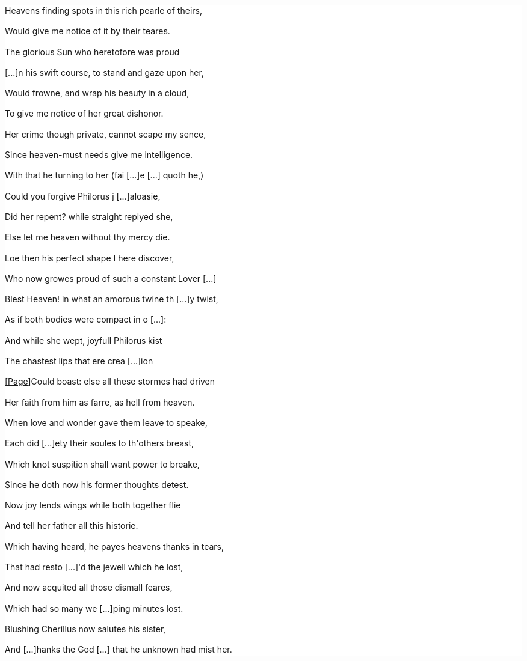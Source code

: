 Heavens finding spots in this rich pearle of theirs,

Would give me notice of it by their teares.

The glorious Sun who heretofore was proud

[...]n his swift course, to stand and gaze upon her,

Would frowne, and wrap his beauty in a cloud,

To give me notice of her great dishonor.

Her crime though private, cannot scape my sence,

Since heaven-must needs give me intelligence.

With that he turning to her (fai [...]e [...] quoth he,)

Could you forgive Philorus j [...]aloasie,

Did her repent? while straight replyed she,

Else let me heaven without thy mercy die.

Loe then his perfect shape I here discover,

Who now growes proud of such a constant Lover [...]

Blest Heaven! in what an amorous twine th [...]y twist,

As if both bodies were compact in o [...]:

And while she wept, joyfull Philorus kist

The chastest lips that ere crea [...]ion

[[Page]](http://eebo.chadwyck.com/downloadtiff?vid=62385&page=28)Could boast:
else all these stormes had driven

Her faith from him as farre, as hell from heaven.

When love and wonder gave them leave to speake,

Each did  [...]ety their soules to th'others breast,

Which knot suspition shall want power to breake,

Since he doth now his former thoughts detest.

Now joy lends wings while both together flie

And tell her father all this historie.

Which having heard, he payes heavens thanks in tears,

That had resto [...]'d the jewell which he lost,

And now acquited all those dismall feares,

Which had so many we [...]ping minutes lost.

Blushing Cherillus now salutes his sister,

And  [...]hanks the God [...] that he unknown had mist her.
